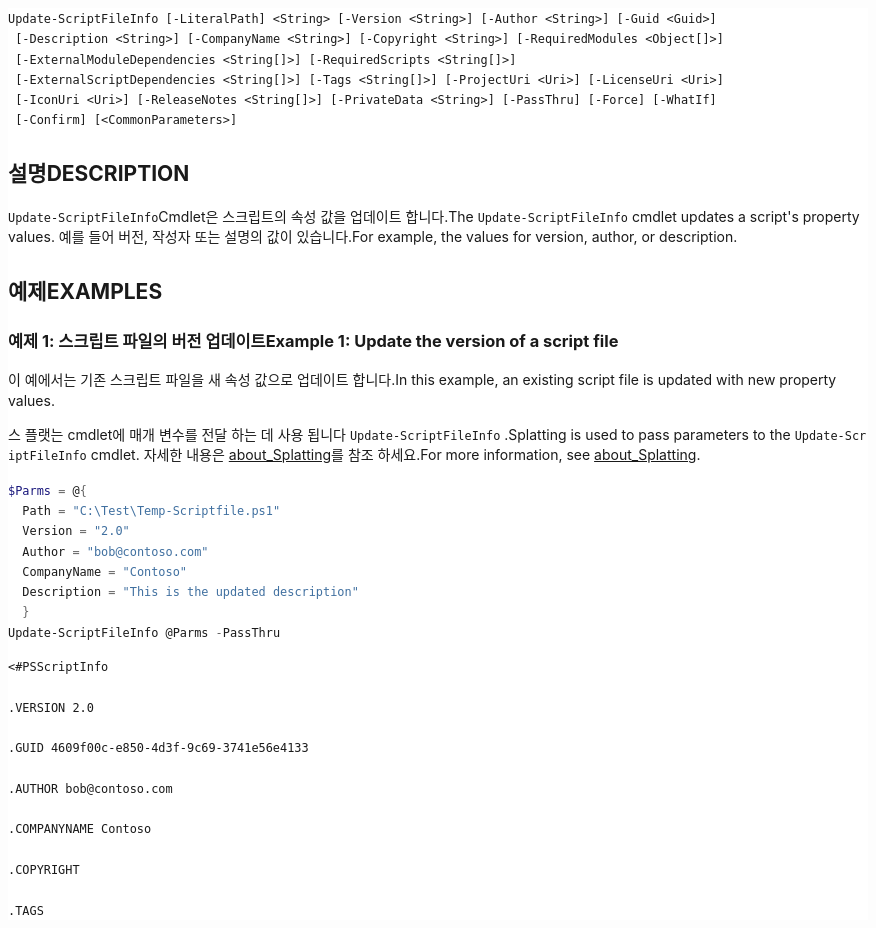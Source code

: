 ```
Update-ScriptFileInfo [-LiteralPath] <String> [-Version <String>] [-Author <String>] [-Guid <Guid>]
 [-Description <String>] [-CompanyName <String>] [-Copyright <String>] [-RequiredModules <Object[]>]
 [-ExternalModuleDependencies <String[]>] [-RequiredScripts <String[]>]
 [-ExternalScriptDependencies <String[]>] [-Tags <String[]>] [-ProjectUri <Uri>] [-LicenseUri <Uri>]
 [-IconUri <Uri>] [-ReleaseNotes <String[]>] [-PrivateData <String>] [-PassThru] [-Force] [-WhatIf]
 [-Confirm] [<CommonParameters>]
```

## <span data-ttu-id="00cef-109">설명</span><span class="sxs-lookup"><span data-stu-id="00cef-109">DESCRIPTION</span></span>

<span data-ttu-id="00cef-110">`Update-ScriptFileInfo`Cmdlet은 스크립트의 속성 값을 업데이트 합니다.</span><span class="sxs-lookup"><span data-stu-id="00cef-110">The `Update-ScriptFileInfo` cmdlet updates a script's property values.</span></span> <span data-ttu-id="00cef-111">예를 들어 버전, 작성자 또는 설명의 값이 있습니다.</span><span class="sxs-lookup"><span data-stu-id="00cef-111">For example, the values for version, author, or description.</span></span>

## <span data-ttu-id="00cef-112">예제</span><span class="sxs-lookup"><span data-stu-id="00cef-112">EXAMPLES</span></span>

### <span data-ttu-id="00cef-113">예제 1: 스크립트 파일의 버전 업데이트</span><span class="sxs-lookup"><span data-stu-id="00cef-113">Example 1: Update the version of a script file</span></span>

<span data-ttu-id="00cef-114">이 예에서는 기존 스크립트 파일을 새 속성 값으로 업데이트 합니다.</span><span class="sxs-lookup"><span data-stu-id="00cef-114">In this example, an existing script file is updated with new property values.</span></span>

<span data-ttu-id="00cef-115">스 플랫는 cmdlet에 매개 변수를 전달 하는 데 사용 됩니다 `Update-ScriptFileInfo` .</span><span class="sxs-lookup"><span data-stu-id="00cef-115">Splatting is used to pass parameters to the `Update-ScriptFileInfo` cmdlet.</span></span> <span data-ttu-id="00cef-116">자세한 내용은 [about_Splatting](../Microsoft.Powershell.Core/About/about_splatting.md)를 참조 하세요.</span><span class="sxs-lookup"><span data-stu-id="00cef-116">For more information, see [about_Splatting](../Microsoft.Powershell.Core/About/about_splatting.md).</span></span>

```powershell
$Parms = @{
  Path = "C:\Test\Temp-Scriptfile.ps1"
  Version = "2.0"
  Author = "bob@contoso.com"
  CompanyName = "Contoso"
  Description = "This is the updated description"
  }
Update-ScriptFileInfo @Parms -PassThru
```

```Output
<#PSScriptInfo

.VERSION 2.0

.GUID 4609f00c-e850-4d3f-9c69-3741e56e4133

.AUTHOR bob@contoso.com

.COMPANYNAME Contoso

.COPYRIGHT

.TAGS

```